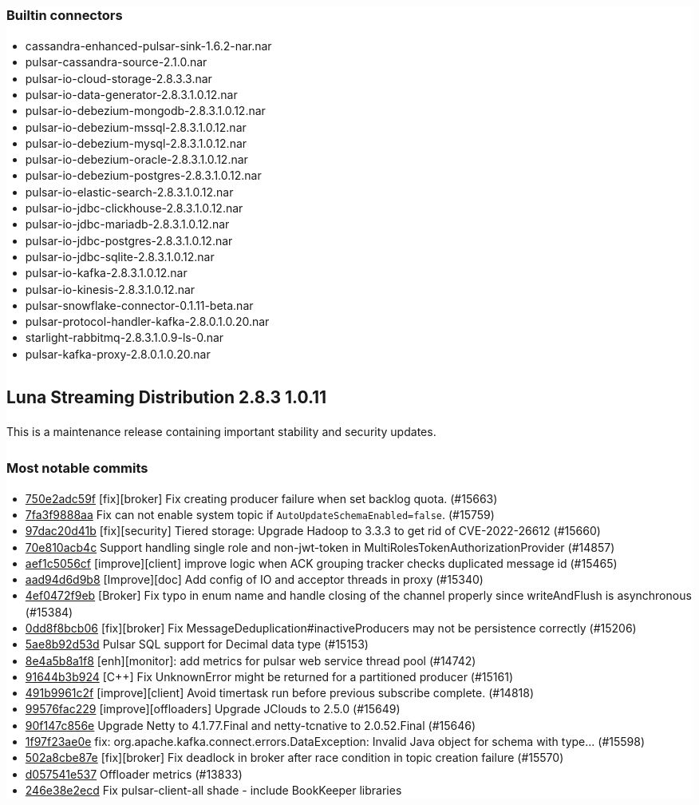 ### Builtin connectors
* cassandra-enhanced-pulsar-sink-1.6.2-nar.nar
* pulsar-cassandra-source-2.1.0.nar
* pulsar-io-cloud-storage-2.8.3.3.nar
* pulsar-io-data-generator-2.8.3.1.0.12.nar
* pulsar-io-debezium-mongodb-2.8.3.1.0.12.nar
* pulsar-io-debezium-mssql-2.8.3.1.0.12.nar
* pulsar-io-debezium-mysql-2.8.3.1.0.12.nar
* pulsar-io-debezium-oracle-2.8.3.1.0.12.nar
* pulsar-io-debezium-postgres-2.8.3.1.0.12.nar
* pulsar-io-elastic-search-2.8.3.1.0.12.nar
* pulsar-io-jdbc-clickhouse-2.8.3.1.0.12.nar
* pulsar-io-jdbc-mariadb-2.8.3.1.0.12.nar
* pulsar-io-jdbc-postgres-2.8.3.1.0.12.nar
* pulsar-io-jdbc-sqlite-2.8.3.1.0.12.nar
* pulsar-io-kafka-2.8.3.1.0.12.nar
* pulsar-io-kinesis-2.8.3.1.0.12.nar
* pulsar-snowflake-connector-0.1.11-beta.nar
* pulsar-protocol-handler-kafka-2.8.0.1.0.20.nar
* starlight-rabbitmq-2.8.3.1.0.9-ls-0.nar
* pulsar-kafka-proxy-2.8.0.1.0.20.nar


## Luna Streaming Distribution 2.8.3 1.0.11
This is a maintenance release containing important stability and security updates.
### Most notable commits
* [750e2adc59f](https://github.com/datastax/pulsar/commit/750e2adc59f) [fix][broker] Fix creating producer failure when set backlog quota. (#15663)
* [7fa3f9888aa](https://github.com/datastax/pulsar/commit/7fa3f9888aa) Fix can not enable system topic if `AutoUpdateSchemaEnabled=false`. (#15759)
* [97dac20d41b](https://github.com/datastax/pulsar/commit/97dac20d41b) [fix][security] Tiered storage: Upgrade Hadoop to 3.3.3 to get rid of CVE-2022-26612 (#15660)
* [70e810acb4c](https://github.com/datastax/pulsar/commit/70e810acb4c) Support handling single role and non-jwt-token in MultiRolesTokenAuthorizationProvider (#14857)
* [aef1c5056cf](https://github.com/datastax/pulsar/commit/aef1c5056cf) [improve][client] improve logic when ACK grouping tracker checks duplicated message id (#15465)
* [aad94d6d9b8](https://github.com/datastax/pulsar/commit/aad94d6d9b8) [Improve][doc] Add config of IO and acceptor threads in proxy (#15340)
* [4ef0472f9eb](https://github.com/datastax/pulsar/commit/4ef0472f9eb) [Broker] Fix typo in enum name and handle closing of the channel properly since writeAndFlush is asynchronous (#15384)
* [0dd8f8bcb06](https://github.com/datastax/pulsar/commit/0dd8f8bcb06) [fix][broker] Fix MessageDeduplication#inactiveProducers may not be persistence correctly (#15206)
* [5ae8b92d53d](https://github.com/datastax/pulsar/commit/5ae8b92d53d) Pulsar SQL support for Decimal data type (#15153)
* [8e4a5b8a1f8](https://github.com/datastax/pulsar/commit/8e4a5b8a1f8) [enh][monitor]: add metrics for pulsar web service thread pool (#14742)
* [91644b3b924](https://github.com/datastax/pulsar/commit/91644b3b924) [C++] Fix UnknownError might be returned for a partitioned producer (#15161)
* [491b9961c2f](https://github.com/datastax/pulsar/commit/491b9961c2f) [improve][client] Avoid timertask run before previous subscribe complete. (#14818)
* [99576fac229](https://github.com/datastax/pulsar/commit/99576fac229) [improve][offloaders] Upgrade JClouds to 2.5.0 (#15649)
* [90f147c856e](https://github.com/datastax/pulsar/commit/90f147c856e) Upgrade Netty to 4.1.77.Final and netty-tcnative to 2.0.52.Final (#15646)
* [1f97f23ae0e](https://github.com/datastax/pulsar/commit/1f97f23ae0e) fix: org.apache.kafka.connect.errors.DataException: Invalid Java object for schema with type... (#15598)
* [502a8cbe87e](https://github.com/datastax/pulsar/commit/502a8cbe87e) [fix][broker] Fix deadlock in broker after race condition in topic creation failure (#15570)
* [d057541e537](https://github.com/datastax/pulsar/commit/d057541e537) Offloader metrics (#13833)
* [246e38e2ecd](https://github.com/datastax/pulsar/commit/246e38e2ecd) Fix pulsar-client-all shade - include BookKeeper libraries